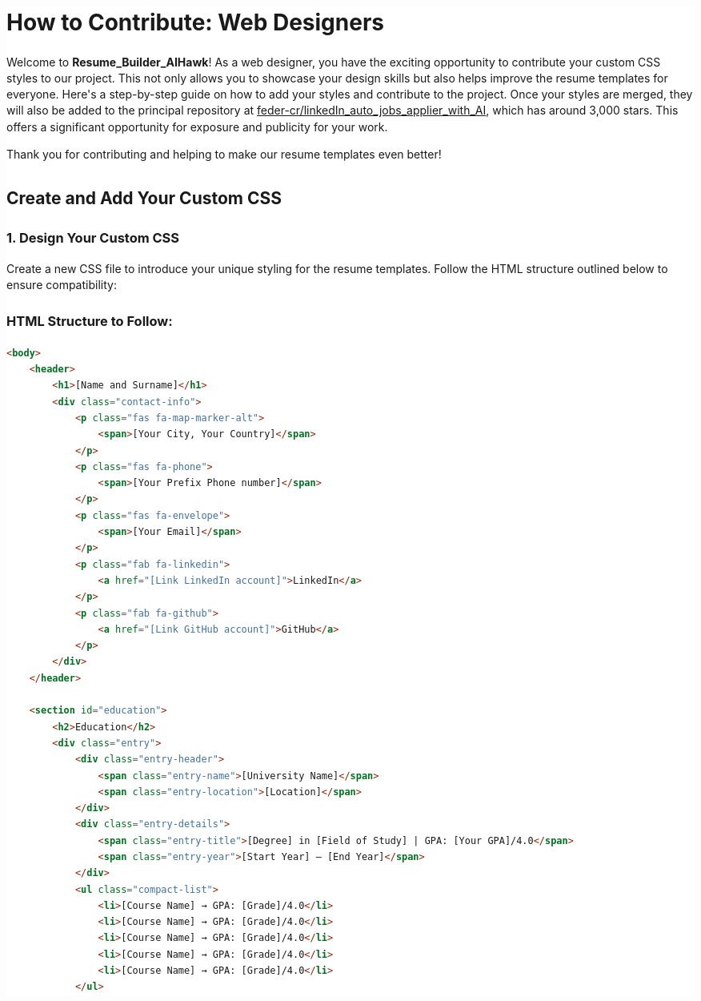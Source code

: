 # How to Contribute: Web Designers

Welcome to **Resume_Builder_AIHawk**! As a web designer, you have the exciting opportunity to contribute your custom CSS styles to our project. This not only allows you to showcase your design skills but also helps improve the resume templates for everyone. Here's a step-by-step guide on how to add your styles and contribute to the project.
Once your styles are merged, they will also be added to the principal repository at [feder-cr/linkedIn_auto_jobs_applier_with_AI](https://github.com/feder-cr/linkedIn_auto_jobs_applier_with_AI), which has around 3,000 stars. This offers a significant opportunity for exposure and publicity for your work.

Thank you for contributing and helping to make our resume templates even better!

## Create and Add Your Custom CSS

### 1. **Design Your Custom CSS**

Create a new CSS file to introduce your unique styling for the resume templates. Follow the HTML structure outlined below to ensure compatibility:

### **HTML Structure to Follow:**

```html
<body>
    <header>
        <h1>[Name and Surname]</h1>
        <div class="contact-info">
            <p class="fas fa-map-marker-alt">
                <span>[Your City, Your Country]</span>
            </p>
            <p class="fas fa-phone">
                <span>[Your Prefix Phone number]</span>
            </p>
            <p class="fas fa-envelope">
                <span>[Your Email]</span>
            </p>
            <p class="fab fa-linkedin">
                <a href="[Link LinkedIn account]">LinkedIn</a>
            </p>
            <p class="fab fa-github">
                <a href="[Link GitHub account]">GitHub</a>
            </p>
        </div>
    </header>

    <section id="education">
        <h2>Education</h2>
        <div class="entry">
            <div class="entry-header">
                <span class="entry-name">[University Name]</span>
                <span class="entry-location">[Location]</span>
            </div>
            <div class="entry-details">
                <span class="entry-title">[Degree] in [Field of Study] | GPA: [Your GPA]/4.0</span>
                <span class="entry-year">[Start Year] – [End Year]</span>
            </div>
            <ul class="compact-list">
                <li>[Course Name] → GPA: [Grade]/4.0</li>
                <li>[Course Name] → GPA: [Grade]/4.0</li>
                <li>[Course Name] → GPA: [Grade]/4.0</li>
                <li>[Course Name] → GPA: [Grade]/4.0</li>
                <li>[Course Name] → GPA: [Grade]/4.0</li>
            </ul>
```